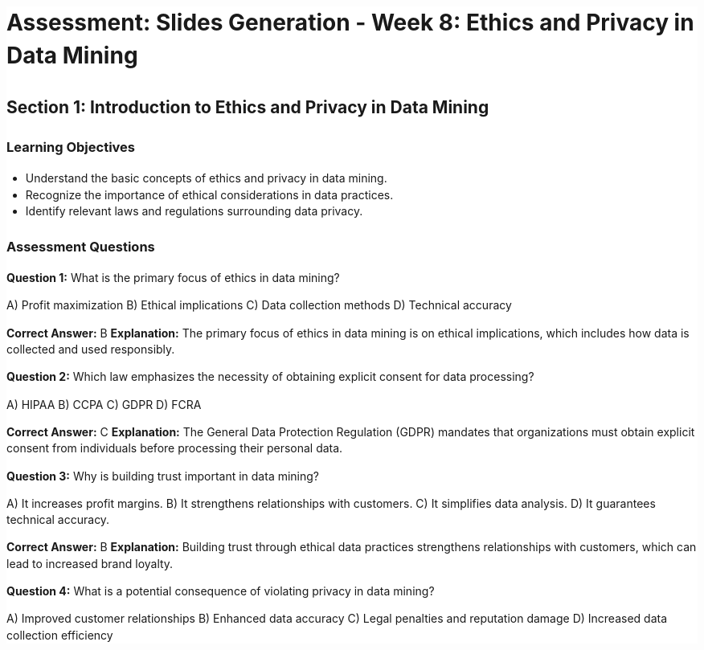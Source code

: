 # Assessment: Slides Generation - Week 8: Ethics and Privacy in Data Mining

## Section 1: Introduction to Ethics and Privacy in Data Mining

### Learning Objectives
- Understand the basic concepts of ethics and privacy in data mining.
- Recognize the importance of ethical considerations in data practices.
- Identify relevant laws and regulations surrounding data privacy.

### Assessment Questions

**Question 1:** What is the primary focus of ethics in data mining?

  A) Profit maximization
  B) Ethical implications
  C) Data collection methods
  D) Technical accuracy

**Correct Answer:** B
**Explanation:** The primary focus of ethics in data mining is on ethical implications, which includes how data is collected and used responsibly.

**Question 2:** Which law emphasizes the necessity of obtaining explicit consent for data processing?

  A) HIPAA
  B) CCPA
  C) GDPR
  D) FCRA

**Correct Answer:** C
**Explanation:** The General Data Protection Regulation (GDPR) mandates that organizations must obtain explicit consent from individuals before processing their personal data.

**Question 3:** Why is building trust important in data mining?

  A) It increases profit margins.
  B) It strengthens relationships with customers.
  C) It simplifies data analysis.
  D) It guarantees technical accuracy.

**Correct Answer:** B
**Explanation:** Building trust through ethical data practices strengthens relationships with customers, which can lead to increased brand loyalty.

**Question 4:** What is a potential consequence of violating privacy in data mining?

  A) Improved customer relationships
  B) Enhanced data accuracy
  C) Legal penalties and reputation damage
  D) Increased data collection efficiency
